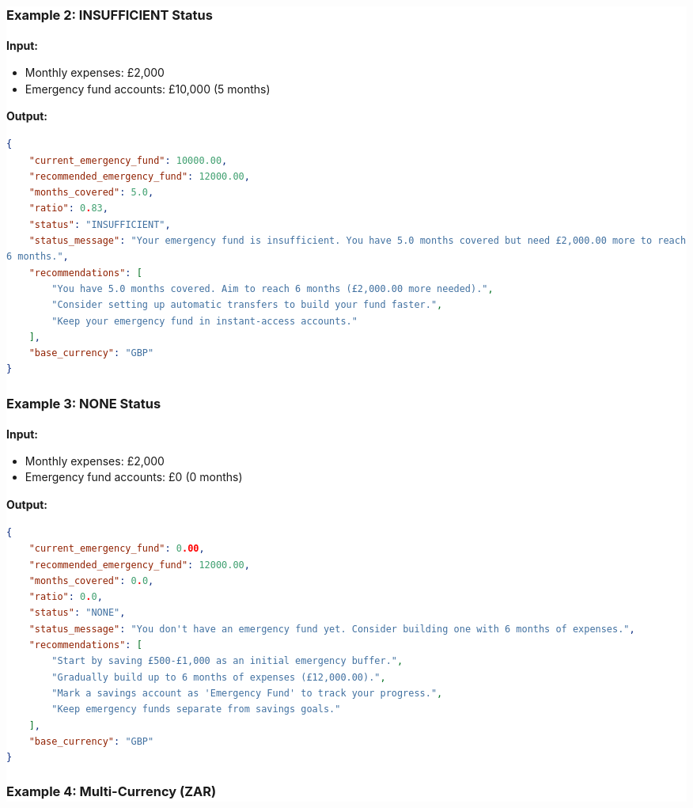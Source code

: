 ### Example 2: INSUFFICIENT Status

**Input:**
- Monthly expenses: £2,000
- Emergency fund accounts: £10,000 (5 months)

**Output:**
```json
{
    "current_emergency_fund": 10000.00,
    "recommended_emergency_fund": 12000.00,
    "months_covered": 5.0,
    "ratio": 0.83,
    "status": "INSUFFICIENT",
    "status_message": "Your emergency fund is insufficient. You have 5.0 months covered but need £2,000.00 more to reach 6 months.",
    "recommendations": [
        "You have 5.0 months covered. Aim to reach 6 months (£2,000.00 more needed).",
        "Consider setting up automatic transfers to build your fund faster.",
        "Keep your emergency fund in instant-access accounts."
    ],
    "base_currency": "GBP"
}
```

### Example 3: NONE Status

**Input:**
- Monthly expenses: £2,000
- Emergency fund accounts: £0 (0 months)

**Output:**
```json
{
    "current_emergency_fund": 0.00,
    "recommended_emergency_fund": 12000.00,
    "months_covered": 0.0,
    "ratio": 0.0,
    "status": "NONE",
    "status_message": "You don't have an emergency fund yet. Consider building one with 6 months of expenses.",
    "recommendations": [
        "Start by saving £500-£1,000 as an initial emergency buffer.",
        "Gradually build up to 6 months of expenses (£12,000.00).",
        "Mark a savings account as 'Emergency Fund' to track your progress.",
        "Keep emergency funds separate from savings goals."
    ],
    "base_currency": "GBP"
}
```

### Example 4: Multi-Currency (ZAR)
